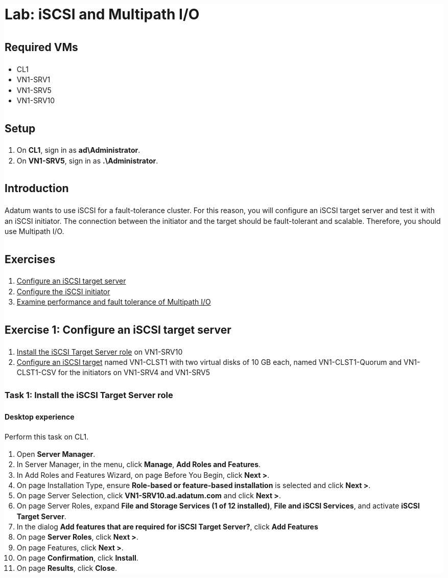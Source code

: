 # Lab: iSCSI and Multipath I/O

## Required VMs

* CL1
* VN1-SRV1
* VN1-SRV5
* VN1-SRV10

## Setup

1. On **CL1**, sign in as **ad\Administrator**.
1. On **VN1-SRV5**, sign in as **.\Administrator**.

## Introduction

Adatum wants to use iSCSI for a fault-tolerance cluster. For this reason, you will configure an iSCSI target server and test it with an iSCSI initiator. The connection between the initiator and the target should be fault-tolerant and scalable. Therefore, you should use Multipath I/O.

## Exercises

1. [Configure an iSCSI target server](#exercise-1-configure-an-iscsi-target-server)
1. [Configure the iSCSI initiator](#exercise-2-configure-the-iscsi-initiator)
1. [Examine performance and fault tolerance of Multipath I/O](#exercise-3-examine-performance-and-fault-tolerance-of-multipath-io)

## Exercise 1: Configure an iSCSI target server

1. [Install the iSCSI Target Server role](#task-1-install-the-iscsi-target-server-role) on VN1-SRV10
1. [Configure an iSCSI target](#task-2-configure-an-iscsi-target) named VN1-CLST1 with two virtual disks of 10 GB each, named VN1-CLST1-Quorum and VN1-CLST1-CSV for the initiators on VN1-SRV4 and VN1-SRV5

### Task 1: Install the iSCSI Target Server role

#### Desktop experience

Perform this task on CL1.

1. Open **Server Manager**.
1. In Server Manager, in the menu, click **Manage**, **Add Roles and Features**.
1. In Add Roles and Features Wizard, on page Before You Begin, click **Next >**.
1. On page Installation Type, ensure **Role-based or feature-based installation** is selected and click **Next >**.
1. On page Server Selection, click **VN1-SRV10.ad.adatum.com** and click **Next >**.
1. On page Server Roles, expand **File and Storage Services (1 of 12 installed)**, **File and iSCSI Services**, and activate **iSCSI Target Server**.
1. In the dialog **Add features that are required for iSCSI Target Server?**, click **Add Features**
1. On page **Server Roles**, click **Next >**.
1. On page Features, click **Next >**.
1. On page **Confirmation**, click **Install**.
1. On page **Results**, click **Close**.
